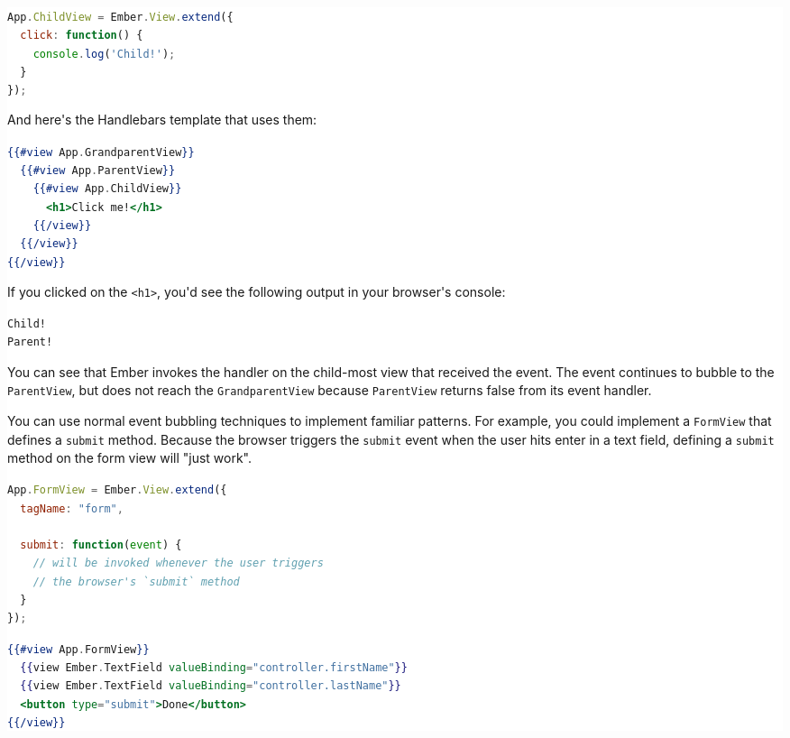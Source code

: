 ```javascript
App.ChildView = Ember.View.extend({
  click: function() {
    console.log('Child!');
  }
});
```

And here's the Handlebars template that uses them:

```handlebars
{{#view App.GrandparentView}}
  {{#view App.ParentView}}
    {{#view App.ChildView}}
      <h1>Click me!</h1>
    {{/view}}
  {{/view}}
{{/view}}
```

If you clicked on the `<h1>`, you'd see the following output in your
browser's console:

```
Child!
Parent!
```

You can see that Ember invokes the handler on the child-most view that
received the event. The event continues to bubble to the `ParentView`,
but does not reach the `GrandparentView` because `ParentView` returns
false from its event handler.

You can use normal event bubbling techniques to implement familiar
patterns. For example, you could implement a `FormView` that defines a
`submit` method. Because the browser triggers the `submit` event when
the user hits enter in a text field, defining a `submit` method on the
form view will "just work".

```javascript
App.FormView = Ember.View.extend({
  tagName: "form",

  submit: function(event) {
    // will be invoked whenever the user triggers
    // the browser's `submit` method
  }
});
```

```handlebars
{{#view App.FormView}}
  {{view Ember.TextField valueBinding="controller.firstName"}}
  {{view Ember.TextField valueBinding="controller.lastName"}}
  <button type="submit">Done</button>
{{/view}}
```
